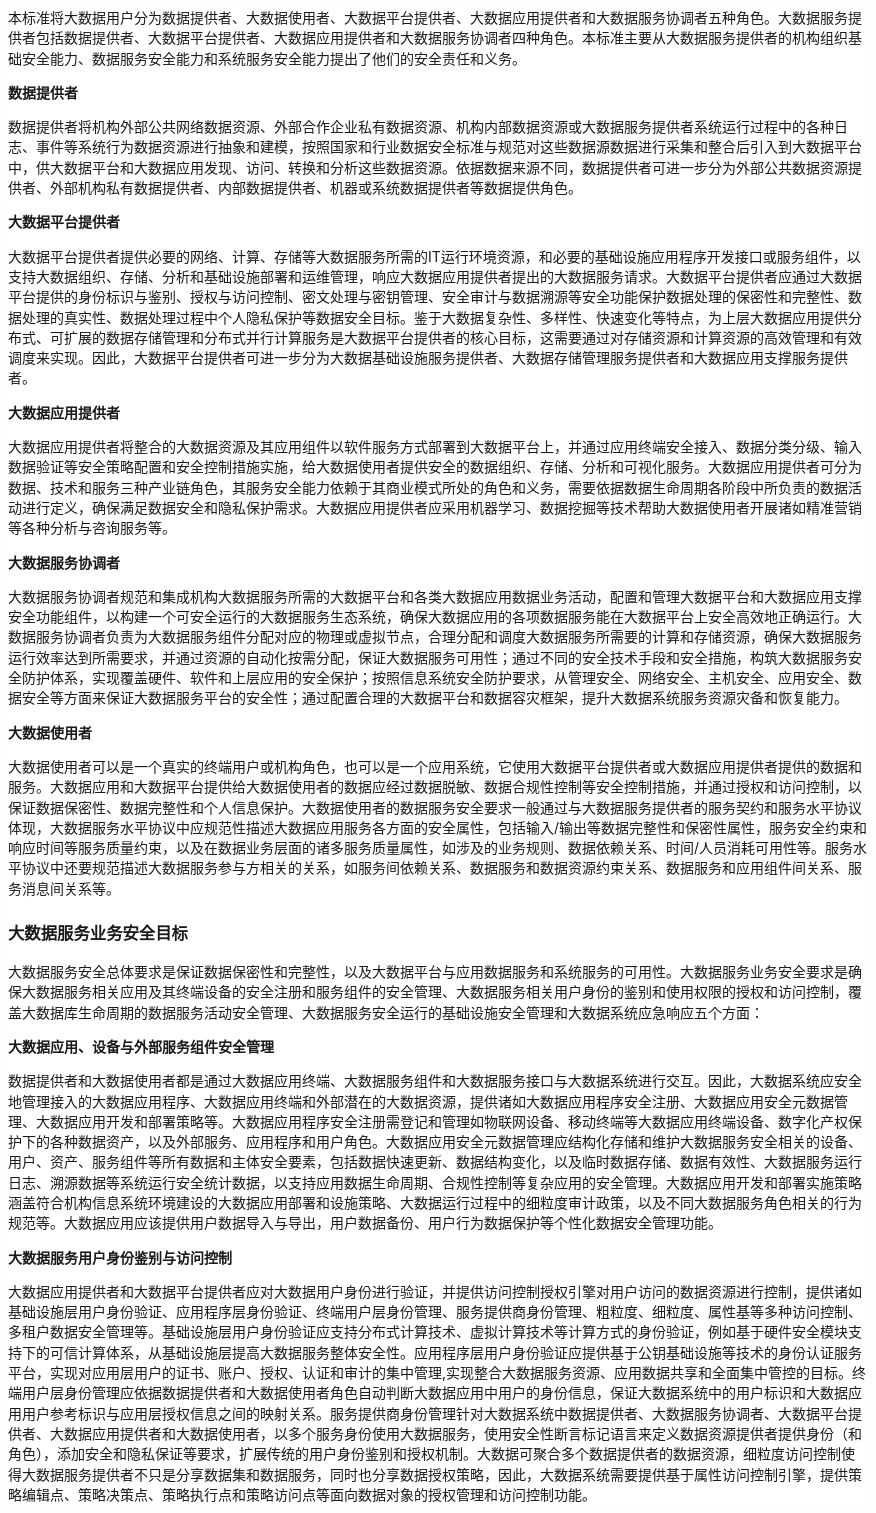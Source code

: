 本标准将大数据用户分为数据提供者、大数据使用者、大数据平台提供者、大数据应用提供者和大数据服务协调者五种角色。大数据服务提供者包括数据提供者、大数据平台提供者、大数据应用提供者和大数据服务协调者四种角色。本标准主要从大数据服务提供者的机构组织基础安全能力、数据服务安全能力和系统服务安全能力提出了他们的安全责任和义务。  
  
**数据提供者**   
  
数据提供者将机构外部公共网络数据资源、外部合作企业私有数据资源、机构内部数据资源或大数据服务提供者系统运行过程中的各种日志、事件等系统行为数据资源进行抽象和建模，按照国家和行业数据安全标准与规范对这些数据源数据进行采集和整合后引入到大数据平台中，供大数据平台和大数据应用发现、访问、转换和分析这些数据资源。依据数据来源不同，数据提供者可进一步分为外部公共数据资源提供者、外部机构私有数据提供者、内部数据提供者、机器或系统数据提供者等数据提供角色。  
  
**大数据平台提供者**   
  
大数据平台提供者提供必要的网络、计算、存储等大数据服务所需的IT运行环境资源，和必要的基础设施应用程序开发接口或服务组件，以支持大数据组织、存储、分析和基础设施部署和运维管理，响应大数据应用提供者提出的大数据服务请求。大数据平台提供者应通过大数据平台提供的身份标识与鉴别、授权与访问控制、密文处理与密钥管理、安全审计与数据溯源等安全功能保护数据处理的保密性和完整性、数据处理的真实性、数据处理过程中个人隐私保护等数据安全目标。鉴于大数据复杂性、多样性、快速变化等特点，为上层大数据应用提供分布式、可扩展的数据存储管理和分布式并行计算服务是大数据平台提供者的核心目标，这需要通过对存储资源和计算资源的高效管理和有效调度来实现。因此，大数据平台提供者可进一步分为大数据基础设施服务提供者、大数据存储管理服务提供者和大数据应用支撑服务提供者。  
  
**大数据应用提供者**   
  
大数据应用提供者将整合的大数据资源及其应用组件以软件服务方式部署到大数据平台上，并通过应用终端安全接入、数据分类分级、输入数据验证等安全策略配置和安全控制措施实施，给大数据使用者提供安全的数据组织、存储、分析和可视化服务。大数据应用提供者可分为数据、技术和服务三种产业链角色，其服务安全能力依赖于其商业模式所处的角色和义务，需要依据数据生命周期各阶段中所负责的数据活动进行定义，确保满足数据安全和隐私保护需求。大数据应用提供者应采用机器学习、数据挖掘等技术帮助大数据使用者开展诸如精准营销等各种分析与咨询服务等。  
  
**大数据服务协调者**   
  
大数据服务协调者规范和集成机构大数据服务所需的大数据平台和各类大数据应用数据业务活动，配置和管理大数据平台和大数据应用支撑安全功能组件，以构建一个可安全运行的大数据服务生态系统，确保大数据应用的各项数据服务能在大数据平台上安全高效地正确运行。大数据服务协调者负责为大数据服务组件分配对应的物理或虚拟节点，合理分配和调度大数据服务所需要的计算和存储资源，确保大数据服务运行效率达到所需要求，并通过资源的自动化按需分配，保证大数据服务可用性；通过不同的安全技术手段和安全措施，构筑大数据服务安全防护体系，实现覆盖硬件、软件和上层应用的安全保护；按照信息系统安全防护要求，从管理安全、网络安全、主机安全、应用安全、数据安全等方面来保证大数据服务平台的安全性；通过配置合理的大数据平台和数据容灾框架，提升大数据系统服务资源灾备和恢复能力。  
  
**大数据使用者**   
  
大数据使用者可以是一个真实的终端用户或机构角色，也可以是一个应用系统，它使用大数据平台提供者或大数据应用提供者提供的数据和服务。大数据应用和大数据平台提供给大数据使用者的数据应经过数据脱敏、数据合规性控制等安全控制措施，并通过授权和访问控制，以保证数据保密性、数据完整性和个人信息保护。大数据使用者的数据服务安全要求一般通过与大数据服务提供者的服务契约和服务水平协议体现，大数据服务水平协议中应规范性描述大数据应用服务各方面的安全属性，包括输入/输出等数据完整性和保密性属性，服务安全约束和响应时间等服务质量约束，以及在数据业务层面的诸多服务质量属性，如涉及的业务规则、数据依赖关系、时间/人员消耗可用性等。服务水平协议中还要规范描述大数据服务参与方相关的关系，如服务间依赖关系、数据服务和数据资源约束关系、数据服务和应用组件间关系、服务消息间关系等。  
  
### 大数据服务业务安全目标  
  
大数据服务安全总体要求是保证数据保密性和完整性，以及大数据平台与应用数据服务和系统服务的可用性。大数据服务业务安全要求是确保大数据服务相关应用及其终端设备的安全注册和服务组件的安全管理、大数据服务相关用户身份的鉴别和使用权限的授权和访问控制，覆盖大数据库生命周期的数据服务活动安全管理、大数据服务安全运行的基础设施安全管理和大数据系统应急响应五个方面：  
  
**大数据应用、设备与外部服务组件安全管理**   
  
数据提供者和大数据使用者都是通过大数据应用终端、大数据服务组件和大数据服务接口与大数据系统进行交互。因此，大数据系统应安全地管理接入的大数据应用程序、大数据应用终端和外部潜在的大数据资源，提供诸如大数据应用程序安全注册、大数据应用安全元数据管理、大数据应用开发和部署策略等。大数据应用程序安全注册需登记和管理如物联网设备、移动终端等大数据应用终端设备、数字化产权保护下的各种数据资产，以及外部服务、应用程序和用户角色。大数据应用安全元数据管理应结构化存储和维护大数据服务安全相关的设备、用户、资产、服务组件等所有数据和主体安全要素，包括数据快速更新、数据结构变化，以及临时数据存储、数据有效性、大数据服务运行日志、溯源数据等系统运行安全统计数据，以支持应用数据生命周期、合规性控制等复杂应用的安全管理。大数据应用开发和部署实施策略涵盖符合机构信息系统环境建设的大数据应用部署和设施策略、大数据运行过程中的细粒度审计政策，以及不同大数据服务角色相关的行为规范等。大数据应用应该提供用户数据导入与导出，用户数据备份、用户行为数据保护等个性化数据安全管理功能。  
  
**大数据服务用户身份鉴别与访问控制**   
  
大数据应用提供者和大数据平台提供者应对大数据用户身份进行验证，并提供访问控制授权引擎对用户访问的数据资源进行控制，提供诸如基础设施层用户身份验证、应用程序层身份验证、终端用户层身份管理、服务提供商身份管理、粗粒度、细粒度、属性基等多种访问控制、多租户数据安全管理等。基础设施层用户身份验证应支持分布式计算技术、虚拟计算技术等计算方式的身份验证，例如基于硬件安全模块支持下的可信计算体系，从基础设施层提高大数据服务整体安全性。应用程序层用户身份验证应提供基于公钥基础设施等技术的身份认证服务平台，实现对应用层用户的证书、账户、授权、认证和审计的集中管理,实现整合大数据服务资源、应用数据共享和全面集中管控的目标。终端用户层身份管理应依据数据提供者和大数据使用者角色自动判断大数据应用中用户的身份信息，保证大数据系统中的用户标识和大数据应用用户参考标识与应用层授权信息之间的映射关系。服务提供商身份管理针对大数据系统中数据提供者、大数据服务协调者、大数据平台提供者、大数据应用提供者和大数据使用者，以多个服务身份使用大数据服务，使用安全性断言标记语言来定义数据资源提供者提供身份（和角色），添加安全和隐私保证等要求，扩展传统的用户身份鉴别和授权机制。大数据可聚合多个数据提供者的数据资源，细粒度访问控制使得大数据服务提供者不只是分享数据集和数据服务，同时也分享数据授权策略，因此，大数据系统需要提供基于属性访问控制引擎，提供策略编辑点、策略决策点、策略执行点和策略访问点等面向数据对象的授权管理和访问控制功能。  
  